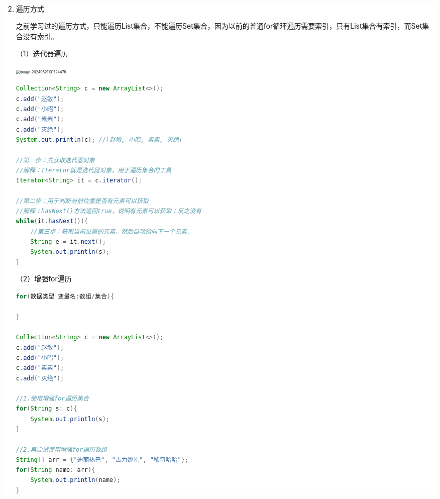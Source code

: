 2. 遍历方式

   之前学习过的遍历方式，只能遍历List集合，不能遍历Set集合，因为以前的普通for循环遍历需要索引，只有List集合有索引，而Set集合没有索引。

   （1）迭代器遍历

   <img src="C:\Users\13357\AppData\Roaming\Typora\typora-user-images\image-20240621101724476.png" alt="image-20240621101724476" style="zoom:50%;" /> 

   ```java
   Collection<String> c = new ArrayList<>();
   c.add("赵敏");
   c.add("小昭");
   c.add("素素");
   c.add("灭绝");
   System.out.println(c); //[赵敏, 小昭, 素素, 灭绝]
   
   //第一步：先获取迭代器对象
   //解释：Iterator就是迭代器对象，用于遍历集合的工具
   Iterator<String> it = c.iterator();
   
   //第二步：用于判断当前位置是否有元素可以获取
   //解释：hasNext()方法返回true，说明有元素可以获取；反之没有
   while(it.hasNext()){
       //第三步：获取当前位置的元素，然后自动指向下一个元素.
       String e = it.next();
       System.out.println(s);
   }
   ```

   （2）增强for遍历

   ```java
   for(数据类型 变量名:数组/集合){
       
   }
   
   Collection<String> c = new ArrayList<>();
   c.add("赵敏");
   c.add("小昭");
   c.add("素素");
   c.add("灭绝");
   
   //1.使用增强for遍历集合
   for(String s: c){
       System.out.println(s); 
   }
   
   //2.再尝试使用增强for遍历数组
   String[] arr = {"迪丽热巴", "古力娜扎", "稀奇哈哈"};
   for(String name: arr){
       System.out.println(name);
   }
   ```
